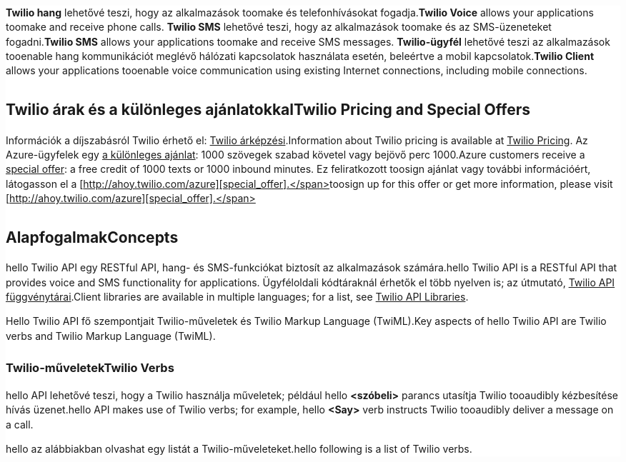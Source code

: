 <span data-ttu-id="c4b27-111">**Twilio hang** lehetővé teszi, hogy az alkalmazások toomake és telefonhívásokat fogadja.</span><span class="sxs-lookup"><span data-stu-id="c4b27-111">**Twilio Voice** allows your applications toomake and receive phone calls.</span></span> <span data-ttu-id="c4b27-112">**Twilio SMS** lehetővé teszi, hogy az alkalmazások toomake és az SMS-üzeneteket fogadni.</span><span class="sxs-lookup"><span data-stu-id="c4b27-112">**Twilio SMS** allows your applications toomake and receive SMS messages.</span></span> <span data-ttu-id="c4b27-113">**Twilio-ügyfél** lehetővé teszi az alkalmazások tooenable hang kommunikációt meglévő hálózati kapcsolatok használata esetén, beleértve a mobil kapcsolatok.</span><span class="sxs-lookup"><span data-stu-id="c4b27-113">**Twilio Client** allows your applications tooenable voice communication using existing Internet connections, including mobile connections.</span></span>

## <span data-ttu-id="c4b27-114"><a id="Pricing"></a>Twilio árak és a különleges ajánlatokkal</span><span class="sxs-lookup"><span data-stu-id="c4b27-114"><a id="Pricing"></a>Twilio Pricing and Special Offers</span></span>
<span data-ttu-id="c4b27-115">Információk a díjszabásról Twilio érhető el: [Twilio árképzési][twilio_pricing].</span><span class="sxs-lookup"><span data-stu-id="c4b27-115">Information about Twilio pricing is available at [Twilio Pricing][twilio_pricing].</span></span> <span data-ttu-id="c4b27-116">Az Azure-ügyfelek egy [a különleges ajánlat][special_offer]: 1000 szövegek szabad követel vagy bejövő perc 1000.</span><span class="sxs-lookup"><span data-stu-id="c4b27-116">Azure customers receive a [special offer][special_offer]: a free credit of 1000 texts or 1000 inbound minutes.</span></span> <span data-ttu-id="c4b27-117">Ez feliratkozott toosign ajánlat vagy további információért, látogasson el a [http://ahoy.twilio.com/azure][special_offer].</span><span class="sxs-lookup"><span data-stu-id="c4b27-117">toosign up for this offer or get more information, please visit [http://ahoy.twilio.com/azure][special_offer].</span></span>

## <span data-ttu-id="c4b27-118"><a id="Concepts"></a>Alapfogalmak</span><span class="sxs-lookup"><span data-stu-id="c4b27-118"><a id="Concepts"></a>Concepts</span></span>
<span data-ttu-id="c4b27-119">hello Twilio API egy RESTful API, hang- és SMS-funkciókat biztosít az alkalmazások számára.</span><span class="sxs-lookup"><span data-stu-id="c4b27-119">hello Twilio API is a RESTful API that provides voice and SMS functionality for applications.</span></span> <span data-ttu-id="c4b27-120">Ügyféloldali kódtáraknál érhetők el több nyelven is; az útmutató, [Twilio API függvénytárai][twilio_libraries].</span><span class="sxs-lookup"><span data-stu-id="c4b27-120">Client libraries are available in multiple languages; for a list, see [Twilio API Libraries][twilio_libraries].</span></span>

<span data-ttu-id="c4b27-121">Hello Twilio API fő szempontjait Twilio-műveletek és Twilio Markup Language (TwiML).</span><span class="sxs-lookup"><span data-stu-id="c4b27-121">Key aspects of hello Twilio API are Twilio verbs and Twilio Markup Language (TwiML).</span></span>

### <span data-ttu-id="c4b27-122"><a id="Verbs"></a>Twilio-műveletek</span><span class="sxs-lookup"><span data-stu-id="c4b27-122"><a id="Verbs"></a>Twilio Verbs</span></span>
<span data-ttu-id="c4b27-123">hello API lehetővé teszi, hogy a Twilio használja műveletek; például hello  **&lt;szóbeli&gt;**  parancs utasítja Twilio tooaudibly kézbesítése hívás üzenet.</span><span class="sxs-lookup"><span data-stu-id="c4b27-123">hello API makes use of Twilio verbs; for example, hello **&lt;Say&gt;** verb instructs Twilio tooaudibly deliver a message on a call.</span></span>

<span data-ttu-id="c4b27-124">hello az alábbiakban olvashat egy listát a Twilio-műveleteket.</span><span class="sxs-lookup"><span data-stu-id="c4b27-124">hello following is a list of Twilio verbs.</span></span>


[twilio_java]: https://github.com/twilio/twilio-java
[twilio_api_service]: https://api.twilio.com
[add_ca_cert]: java-add-certificate-ca-store.md
[howto_phonecall_java]: partner-twilio-java-phone-call-example.md
[misc_role_config_settings]: http://msdn.microsoft.com/library/windowsazure/hh690945.aspx
[twimlet_message_url]: http://twimlets.com/message
[twimlet_message_url_hello_world]: http://twimlets.com/message?Message%5B0%5D=Hello%20World%21
[twilio_rest_making_calls]: http://www.twilio.com/docs/api/rest/making-calls
[twilio_rest_sending_sms]: http://www.twilio.com/docs/api/rest/sending-sms
[twilio_pricing]: http://www.twilio.com/pricing
[special_offer]: http://ahoy.twilio.com/azure
[twilio_libraries]: https://www.twilio.com/docs/libraries
[twiml]: http://www.twilio.com/docs/api/twiml
[twilio_api]: http://www.twilio.com/api
[try_twilio]: https://www.twilio.com/try-twilio
[twilio_console]:  https://www.twilio.com/console
[verify_phone]: https://www.twilio.com/console/phone-numbers/verified#
[twilio_api_documentation]: http://www.twilio.com/docs
[twilio_security_guidelines]: http://www.twilio.com/docs/security
[twilio_howtos]: http://www.twilio.com/docs/howto
[twilio_on_github]: https://github.com/twilio
[twilio_support]: http://www.twilio.com/help/contact
[twilio_quickstarts]: http://www.twilio.com/docs/quickstart